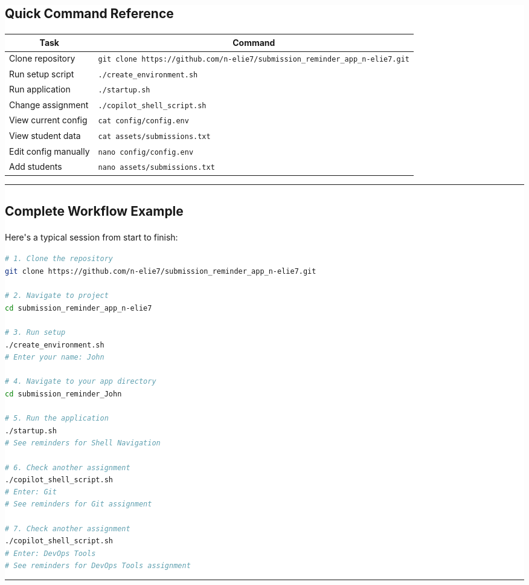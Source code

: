 
## Quick Command Reference

| Task | Command |
|------|---------|
| Clone repository | `git clone https://github.com/n-elie7/submission_reminder_app_n-elie7.git` |
| Run setup script | `./create_environment.sh` |
| Run application | `./startup.sh` |
| Change assignment | `./copilot_shell_script.sh` |
| View current config | `cat config/config.env` |
| View student data | `cat assets/submissions.txt` |
| Edit config manually | `nano config/config.env` |
| Add students | `nano assets/submissions.txt` |

---

## Complete Workflow Example

Here's a typical session from start to finish:

```bash
# 1. Clone the repository
git clone https://github.com/n-elie7/submission_reminder_app_n-elie7.git

# 2. Navigate to project
cd submission_reminder_app_n-elie7

# 3. Run setup
./create_environment.sh
# Enter your name: John

# 4. Navigate to your app directory
cd submission_reminder_John

# 5. Run the application
./startup.sh
# See reminders for Shell Navigation

# 6. Check another assignment
./copilot_shell_script.sh
# Enter: Git
# See reminders for Git assignment

# 7. Check another assignment
./copilot_shell_script.sh
# Enter: DevOps Tools
# See reminders for DevOps Tools assignment
```

---